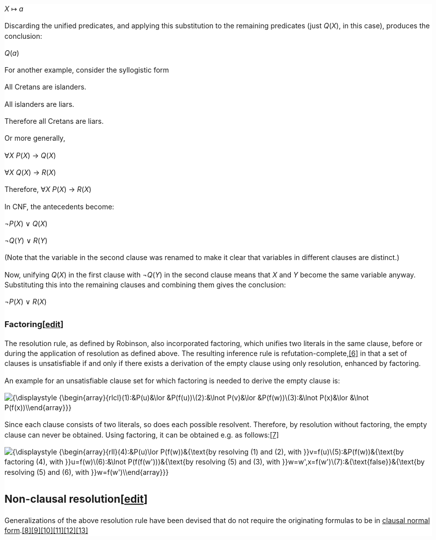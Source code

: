 *X* ↦ *a*

Discarding the unified predicates, and applying this substitution to the remaining predicates (just *Q*(*X*), in this case), produces the conclusion:

*Q*(*a*)

For another example, consider the syllogistic form

All Cretans are islanders.

All islanders are liars.

Therefore all Cretans are liars.

Or more generally,

∀*X* *P*(*X*) → *Q*(*X*)

∀*X* *Q*(*X*) → *R*(*X*)

Therefore, ∀*X* *P*(*X*) → *R*(*X*)

In CNF, the antecedents become:

¬*P*(*X*) ∨ *Q*(*X*)

¬*Q*(*Y*) ∨ *R*(*Y*)

(Note that the variable in the second clause was renamed to make it clear that variables in different clauses are distinct.)

Now, unifying *Q*(*X*) in the first clause with ¬*Q*(*Y*) in the second clause means that *X* and *Y* become the same variable anyway. Substituting this into the remaining clauses and combining them gives the conclusion:

¬*P*(*X*) ∨ *R*(*X*)

### Factoring\[[edit][65]\]

The resolution rule, as defined by Robinson, also incorporated factoring, which unifies two literals in the same clause, before or during the application of resolution as defined above. The resulting inference rule is refutation-complete,[\[6\]][66] in that a set of clauses is unsatisfiable if and only if there exists a derivation of the empty clause using only resolution, enhanced by factoring.

An example for an unsatisfiable clause set for which factoring is needed to derive the empty clause is:

![{\displaystyle {\begin{array}{rlcl}(1):&P(u)&\lor &P(f(u))\\(2):&\lnot P(v)&\lor &P(f(w))\\(3):&\lnot P(x)&\lor &\lnot P(f(x))\\\end{array}}}](https://wikimedia.org/api/rest_v1/media/math/render/svg/8387c2d50e9f8a7bce33329ff87d27936fb2faa1)

Since each clause consists of two literals, so does each possible resolvent. Therefore, by resolution without factoring, the empty clause can never be obtained. Using factoring, it can be obtained e.g. as follows:[\[7\]][67]

![{\displaystyle {\begin{array}{rll}(4):&P(u)\lor P(f(w))&{\text{by resolving (1) and (2), with }}v=f(u)\\(5):&P(f(w))&{\text{by factoring (4), with }}u=f(w)\\(6):&\lnot P(f(f(w')))&{\text{by resolving (5) and (3), with }}w=w',x=f(w')\\(7):&{\text{false}}&{\text{by resolving (5) and (6), with }}w=f(w')\\\end{array}}}](https://wikimedia.org/api/rest_v1/media/math/render/svg/3ccc054f7294f86ba0225ca5e4630c85b5bebc97)

## Non-clausal resolution\[[edit][68]\]

Generalizations of the above resolution rule have been devised that do not require the originating formulas to be in [clausal normal form][69].[\[8\]][70][\[9\]][71][\[10\]][72][\[11\]][73][\[12\]][74][\[13\]][75]


[1]: https://en.wikipedia.org/wiki/Mathematical_logic "Mathematical logic"
[2]: https://en.wikipedia.org/wiki/Automated_theorem_proving "Automated theorem proving"
[3]: https://en.wikipedia.org/wiki/Rule_of_inference "Rule of inference"
[4]: https://en.wikipedia.org/wiki/Completeness_(logic)#Refutation_completeness "Completeness (logic)"
[5]: https://en.wikipedia.org/wiki/Theorem-proving "Theorem-proving"
[6]: https://en.wikipedia.org/wiki/Propositional_logic "Propositional logic"
[7]: https://en.wikipedia.org/wiki/First-order_logic "First-order logic"
[8]: https://en.wikipedia.org/wiki/Decision_procedure "Decision procedure"
[9]: https://en.wikipedia.org/wiki/Boolean_satisfiability_problem "Boolean satisfiability problem"
[10]: https://en.wikipedia.org/wiki/First-order_logic "First-order logic"
[11]: https://en.wikipedia.org/wiki/RE_(complexity) "RE (complexity)"
[12]: https://en.wikipedia.org/wiki/First-order_logic "First-order logic"
[13]: https://en.wikipedia.org/wiki/G%C3%B6del%27s_completeness_theorem "Gödel's completeness theorem"
[14]: https://en.wikipedia.org/wiki/Martin_Davis_(mathematician) "Martin Davis (mathematician)"
[15]: https://en.wikipedia.org/wiki/Hilary_Putnam "Hilary Putnam"
[16]: https://en.wikipedia.org/wiki/Resolution_(logic)#cite_note-1
[17]: https://en.wikipedia.org/wiki/Davis-Putnam_algorithm "Davis-Putnam algorithm"
[18]: https://en.wikipedia.org/wiki/Ground_instance "Ground instance"
[19]: https://en.wikipedia.org/wiki/John_Alan_Robinson "John Alan Robinson"
[20]: https://en.wikipedia.org/wiki/Unification_(computer_science) "Unification (computer science)"
[21]: https://en.wikipedia.org/wiki/Refutation_completeness "Refutation completeness"
[22]: https://en.wikipedia.org/wiki/Resolution_(logic)#cite_note-2
[23]: https://en.wikipedia.org/w/index.php?title=Resolution_(logic)&action=edit&section=1 "Edit section: Resolution in propositional logic"
[24]: https://en.wikipedia.org/w/index.php?title=Resolution_(logic)&action=edit&section=2 "Edit section: Resolution rule"
[25]: https://en.wikipedia.org/wiki/Clause_(logic) "Clause (logic)"
[26]: https://en.wikipedia.org/wiki/Literal_(mathematical_logic) "Literal (mathematical logic)"
[27]: https://en.wikipedia.org/wiki/Logical_consequence "Logical consequence"
[28]: https://en.wikipedia.org/wiki/Consensus_theorem "Consensus theorem"
[29]: https://en.wikipedia.org/wiki/Resolution_(logic)#cite_note-3
[30]: https://en.wikipedia.org/wiki/Tautology_(logic) "Tautology (logic)"
[31]: https://en.wikipedia.org/wiki/Modus_ponens "Modus ponens"
[32]: https://en.wikipedia.org/w/index.php?title=Resolution_(logic)&action=edit&section=3 "Edit section: A resolution technique"
[33]: https://en.wikipedia.org/wiki/Search_algorithm "Search algorithm"
[34]: https://en.wikipedia.org/wiki/Soundness "Soundness"
[35]: https://en.wikipedia.org/wiki/Completeness_(logic) "Completeness (logic)"
[36]: https://en.wikipedia.org/wiki/Validity_(logic) "Validity (logic)"
[37]: https://en.wikipedia.org/wiki/Proof_by_contradiction "Proof by contradiction"
[38]: https://en.wikipedia.org/wiki/Conjunctive_normal_form "Conjunctive normal form"
[39]: https://en.wikipedia.org/wiki/Resolution_(logic)#cite_note-leitsch-4
[40]: https://en.wikipedia.org/wiki/Resolution_(logic)#cite_note-leitsch-4
[41]: https://en.wikipedia.org/wiki/Logical_consequence "Logical consequence"
[42]: https://en.wikipedia.org/wiki/Davis%E2%80%93Putnam_algorithm "Davis–Putnam algorithm"
[43]: https://en.wikipedia.org/wiki/DPLL_algorithm "DPLL algorithm"
[44]: https://en.wikipedia.org/wiki/Data_structure "Data structure"
[45]: https://en.wikipedia.org/wiki/List_(data_structure) "List (data structure)"
[46]: https://en.wikipedia.org/wiki/Tree_(data_structure) "Tree (data structure)"
[47]: https://en.wikipedia.org/wiki/Directed_Acyclic_Graph "Directed Acyclic Graph"
[48]: https://en.wikipedia.org/wiki/Cut_rule "Cut rule"
[49]: https://en.wikipedia.org/w/index.php?title=Resolution_(logic)&action=edit&section=4 "Edit section: A simple example"
[50]: https://en.wikipedia.org/w/index.php?title=Resolution_(logic)&action=edit&section=5 "Edit section: Resolution in first order logic"
[51]: https://en.wikipedia.org/wiki/First-order_logic "First-order logic"
[52]: https://en.wikipedia.org/wiki/Resolution_(logic)#cite_note-5
[53]: https://en.wikipedia.org/wiki/Most_general_unifier "Most general unifier"
[54]: https://en.wikipedia.org/w/index.php?title=Resolution_(logic)&action=edit&section=6 "Edit section: Example"
[55]: https://en.wikipedia.org/w/index.php?title=Resolution_(logic)&action=edit&section=7 "Edit section: Informal explanation"
[56]: https://en.wikipedia.org/wiki/Syllogism "Syllogism"
[57]: https://en.wikipedia.org/wiki/Rule_of_inference "Rule of inference"
[58]: https://en.wikipedia.org/wiki/Term_logic "Term logic"
[59]: https://en.wikipedia.org/wiki/Conjunctive_normal_form "Conjunctive normal form"
[60]: https://en.wikipedia.org/wiki/Quantification_(logic) "Quantification (logic)"
[61]: https://en.wikipedia.org/wiki/Universal_quantification "Universal quantification"
[62]: https://en.wikipedia.org/wiki/Existential_quantification "Existential quantification"
[63]: https://en.wikipedia.org/wiki/Skolem_function "Skolem function"
[64]: https://en.wikipedia.org/wiki/Unification_(computing) "Unification (computing)"
[65]: https://en.wikipedia.org/w/index.php?title=Resolution_(logic)&action=edit&section=8 "Edit section: Factoring"
[66]: https://en.wikipedia.org/wiki/Resolution_(logic)#cite_note-6
[67]: https://en.wikipedia.org/wiki/Resolution_(logic)#cite_note-7
[68]: https://en.wikipedia.org/w/index.php?title=Resolution_(logic)&action=edit&section=9 "Edit section: Non-clausal resolution"
[69]: https://en.wikipedia.org/wiki/Clausal_normal_form "Clausal normal form"
[70]: https://en.wikipedia.org/wiki/Resolution_(logic)#cite_note-8
[71]: https://en.wikipedia.org/wiki/Resolution_(logic)#cite_note-Murray.1979-9
[72]: https://en.wikipedia.org/wiki/Resolution_(logic)#cite_note-Manna.Waldinger.1980-10
[73]: https://en.wikipedia.org/wiki/Resolution_(logic)#cite_note-11
[74]: https://en.wikipedia.org/wiki/Resolution_(logic)#cite_note-Traugott.1986-12
[75]: https://en.wikipedia.org/wiki/Resolution_(logic)#cite_note-Schmerl.1988-13
[76]: https://en.wikipedia.org/wiki/Resolution_(logic)#cite_note-Manna.Waldinger.1980-10
[77]: https://en.wikipedia.org/wiki/Resolution_(logic)#cite_note-Schmerl.1988-13
[78]: https://en.wikipedia.org/w/index.php?title=Resolution_(logic)&action=edit&section=10 "Edit section: Non-clausal resolution in propositional logic"
[79]: https://en.wikipedia.org/wiki/Resolution_(logic)#cite_note-Murray.1979-9
[80]: https://en.wikipedia.org/wiki/Resolution_(logic)#cite_note-Manna.Waldinger.1980-10
[81]: https://en.wikipedia.org/wiki/Resolution_(logic)#cite_note-14
[82]: https://en.wikipedia.org/wiki/Resolution_(logic)#cite_note-Manna.Waldinger.1980-10
[83]: https://en.wikipedia.org/wiki/Resolution_(logic)#cite_note-Traugott.1986-12
[84]: https://en.wikipedia.org/wiki/Resolution_(logic)#cite_note-Traugott.1986-12
[85]: https://en.wikipedia.org/wiki/Resolution_(logic)#cite_note-Traugott.1986-12
[86]: https://en.wikipedia.org/w/index.php?title=Resolution_(logic)&action=edit&section=11 "Edit section: Propositional non-clausal resolution example"
[87]: https://en.wikipedia.org/wiki/Resolution_(logic)#cite_note-15
[88]: https://en.wikipedia.org/wiki/Resolution_(logic)#cite_note-Traugott.1986-12
[89]: https://en.wikipedia.org/wiki/Atomic_formula "Atomic formula"
[90]: https://en.wikipedia.org/w/index.php?title=Resolution_(logic)&action=edit&section=12 "Edit section: Non-clausal resolution in first-order logic"
[91]: https://en.wikipedia.org/wiki/Wikipedia:Citation_needed "Wikipedia:Citation needed"
[92]: https://en.wikipedia.org/wiki/Resolution_(logic)#cite_note-Traugott.1986-12
[93]: https://en.wikipedia.org/wiki/Resolution_(logic)#cite_note-16
[94]: https://en.wikipedia.org/w/index.php?title=Resolution_(logic)&action=edit&section=13 "Edit section: Paramodulation"
[95]: https://en.wikipedia.org/wiki/Predicate_symbol "Predicate symbol"
[96]: https://en.wikipedia.org/wiki/Resolution_(logic)#cite_note-Rubio-17
[97]: https://en.wikipedia.org/w/index.php?title=Resolution_(logic)&action=edit&section=14 "Edit section: Implementations"
[98]: https://en.wikipedia.org/wiki/CARINE "CARINE"
[99]: https://en.wikipedia.org/w/index.php?title=GKC_Theorem_Prover&action=edit&redlink=1 "GKC Theorem Prover (page does not exist)"
[100]: https://en.wikipedia.org/wiki/Otter_(theorem_prover) "Otter (theorem prover)"
[101]: https://en.wikipedia.org/wiki/Prover9 "Prover9"
[102]: https://en.wikipedia.org/wiki/SNARK_(theorem_prover) "SNARK (theorem prover)"
[103]: https://en.wikipedia.org/wiki/SPASS "SPASS"
[104]: https://en.wikipedia.org/wiki/Vampire_(theorem_prover) "Vampire (theorem prover)"
[105]: https://logictools.org/
[106]: https://en.wikipedia.org/w/index.php?title=Resolution_(logic)&action=edit&section=15 "Edit section: See also"
[107]: https://en.wikipedia.org/wiki/Condensed_detachment "Condensed detachment"
[108]: https://en.wikipedia.org/wiki/Inductive_logic_programming "Inductive logic programming"
[109]: https://en.wikipedia.org/wiki/Inverse_resolution "Inverse resolution"
[110]: https://en.wikipedia.org/wiki/Logic_programming "Logic programming"
[111]: https://en.wikipedia.org/wiki/Method_of_analytic_tableaux "Method of analytic tableaux"
[112]: https://en.wikipedia.org/wiki/SLD_resolution "SLD resolution"
[113]: https://en.wikipedia.org/wiki/Resolution_inference "Resolution inference"
[114]: https://en.wikipedia.org/w/index.php?title=Resolution_(logic)&action=edit&section=16 "Edit section: Notes"
[115]: https://en.wikipedia.org/wiki/Resolution_(logic)#cite_ref-1 "Jump up"
[116]: https://en.wikipedia.org/wiki/Doi_(identifier) "Doi (identifier)"
[117]: https://doi.org/10.1145%2F321033.321034
[118]: https://en.wikipedia.org/wiki/Resolution_(logic)#cite_ref-2 "Jump up"
[119]: https://en.wikipedia.org/wiki/Doi_(identifier) "Doi (identifier)"
[120]: https://doi.org/10.1145%2F321250.321253
[121]: https://en.wikipedia.org/wiki/Resolution_(logic)#cite_ref-3 "Jump up"
[122]: https://en.wikipedia.org/wiki/The_Art_of_Computer_Programming "The Art of Computer Programming"
[123]: https://en.wikipedia.org/wiki/Resolution_(logic)#cite_ref-leitsch_4-0
[124]: https://en.wikipedia.org/wiki/Resolution_(logic)#cite_ref-leitsch_4-1
[125]: https://en.wikipedia.org/wiki/Resolution_(logic)#cite_ref-5 "Jump up"
[126]: https://en.wikipedia.org/wiki/Resolution_(logic)#cite_ref-6 "Jump up"
[127]: https://en.wikipedia.org/wiki/Resolution_(logic)#cite_ref-7 "Jump up"
[128]: https://en.wikipedia.org/wiki/Resolution_(logic)#cite_ref-8 "Jump up"
[129]: https://en.wikipedia.org/wiki/Resolution_(logic)#cite_ref-Murray.1979_9-0
[130]: https://en.wikipedia.org/wiki/Resolution_(logic)#cite_ref-Murray.1979_9-1
[131]: http://surface.syr.edu/cgi/viewcontent.cgi?article=1005&context=eecs_techreports
[132]: https://en.wikipedia.org/wiki/Resolution_(logic)#cite_ref-Manna.Waldinger.1980_10-0
[133]: https://en.wikipedia.org/wiki/Resolution_(logic)#cite_ref-Manna.Waldinger.1980_10-1
[134]: https://en.wikipedia.org/wiki/Resolution_(logic)#cite_ref-Manna.Waldinger.1980_10-2
[135]: https://en.wikipedia.org/wiki/Resolution_(logic)#cite_ref-Manna.Waldinger.1980_10-3
[136]: https://en.wikipedia.org/wiki/Zohar_Manna "Zohar Manna"
[137]: https://en.wikipedia.org/wiki/Richard_Waldinger "Richard Waldinger"
[138]: http://www.dtic.mil/get-tr-doc/pdf?AD=ADA065558
[139]: https://en.wikipedia.org/wiki/ACM_Transactions_on_Programming_Languages_and_Systems "ACM Transactions on Programming Languages and Systems"
[140]: https://en.wikipedia.org/wiki/Doi_(identifier) "Doi (identifier)"
[141]: https://doi.org/10.1145%2F357084.357090
[142]: http://www.sri.com/sites/default/files/uploads/publications/pdf/725.pdf
[143]: https://en.wikipedia.org/wiki/Resolution_(logic)#cite_ref-11 "Jump up"
[144]: https://en.wikipedia.org/wiki/Artificial_Intelligence_(journal) "Artificial Intelligence (journal)"
[145]: https://en.wikipedia.org/wiki/Doi_(identifier) "Doi (identifier)"
[146]: https://doi.org/10.1016%2F0004-3702%2882%2990011-x
[147]: https://en.wikipedia.org/wiki/Resolution_(logic)#cite_ref-Traugott.1986_12-0
[148]: https://en.wikipedia.org/wiki/Resolution_(logic)#cite_ref-Traugott.1986_12-1
[149]: https://en.wikipedia.org/wiki/Resolution_(logic)#cite_ref-Traugott.1986_12-2
[150]: https://en.wikipedia.org/wiki/Resolution_(logic)#cite_ref-Traugott.1986_12-3
[151]: https://en.wikipedia.org/wiki/Resolution_(logic)#cite_ref-Traugott.1986_12-4
[152]: https://en.wikipedia.org/wiki/Resolution_(logic)#cite_ref-Traugott.1986_12-5
[153]: https://en.wikipedia.org/wiki/Conference_on_Automated_Deduction "Conference on Automated Deduction"
[154]: https://en.wikipedia.org/wiki/LNCS "LNCS"
[155]: https://en.wikipedia.org/wiki/Resolution_(logic)#cite_ref-Schmerl.1988_13-0
[156]: https://en.wikipedia.org/wiki/Resolution_(logic)#cite_ref-Schmerl.1988_13-1
[157]: https://en.wikipedia.org/wiki/Acta_Informatica "Acta Informatica"
[158]: https://en.wikipedia.org/wiki/Doi_(identifier) "Doi (identifier)"
[159]: https://doi.org/10.1007%2Fbf02737109
[160]: http://www.zentralblatt-math.org/ioport/en/?id=2297405&type=pdf
[161]: https://en.wikipedia.org/wiki/Resolution_(logic)#cite_ref-14 "Jump up"
[162]: https://en.wikipedia.org/wiki/Resolution_(logic)#cite_ref-15 "Jump up"
[163]: https://en.wikipedia.org/wiki/Resolution_(logic)#cite_ref-16 "Jump up"
[164]: https://en.wikipedia.org/wiki/Term_(logic)#Structural_equality "Term (logic)"
[165]: https://en.wikipedia.org/wiki/Resolution_(logic)#cite_ref-Rubio_17-0 "Jump up"
[166]: http://www.cmi.ac.in/~madhavan/courses/theorem-proving-2014/reading/Nieuwenhuis-Rubio.pdf
[167]: https://en.wikipedia.org/w/index.php?title=Resolution_(logic)&action=edit&section=17 "Edit section: References"
[168]: https://en.wikipedia.org/wiki/John_Alan_Robinson "John Alan Robinson"
[169]: https://en.wikipedia.org/wiki/Journal_of_the_ACM "Journal of the ACM"
[170]: https://en.wikipedia.org/wiki/Doi_(identifier) "Doi (identifier)"
[171]: https://doi.org/10.1145%2F321250.321253
[172]: https://en.wikipedia.org/wiki/Springer_Science%2BBusiness_Media "Springer Science+Business Media"
[173]: https://en.wikipedia.org/wiki/Jean_Gallier "Jean Gallier"
[174]: http://www.cis.upenn.edu/~jean/gbooks/logic.html
[175]: https://en.wikipedia.org/wiki/Harper_%26_Row "Harper & Row"
[176]: https://archive.org/details/symboliclogicmec00chan
[177]: https://en.wikipedia.org/wiki/ISBN_(identifier) "ISBN (identifier)"
[178]: https://en.wikipedia.org/wiki/Special:BookSources/0-12-170350-9 "Special:BookSources/0-12-170350-9"
[179]: https://en.wikipedia.org/w/index.php?title=Resolution_(logic)&action=edit&section=18 "Edit section: External links"
[180]: https://mathworld.wolfram.com/ResolutionPrinciple.html
[181]: https://en.wikipedia.org/wiki/MathWorld "MathWorld"
[182]: https://mathworld.wolfram.com/Resolution.html
[183]: https://en.wikipedia.org/wiki/MathWorld "MathWorld"